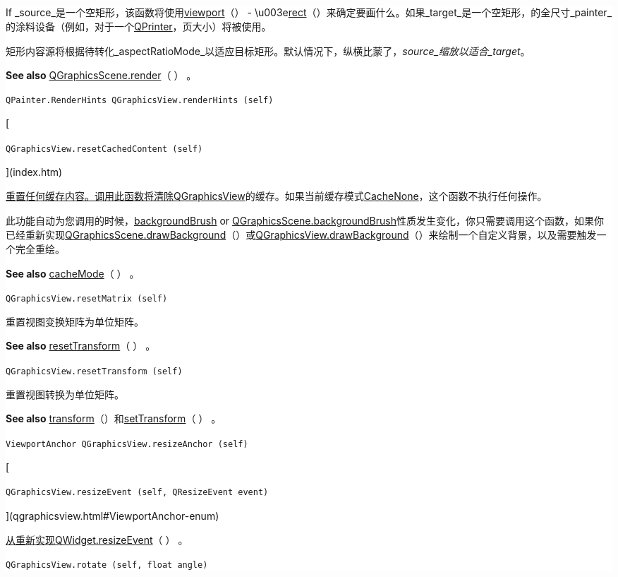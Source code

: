 If _source_是一个空矩形，该函数将使用[viewport](qabstractscrollarea.html#viewport)（） - \u003e[rect](qwidget.html#rect-prop)（）来确定要画什么。如果_target_是一个空矩形，的全尺寸_painter_的涂料设备（例如，对于一个[QPrinter](qprinter.html)，页大小）将被使用。

矩形内容源将根据待转化_aspectRatioMode_以适应目标矩形。默认情况下，纵横比蒙了，_source_缩放以适合_target_。

**See also** [QGraphicsScene.render](qgraphicsscene.html#render)（ ） 。

```
QPainter.RenderHints QGraphicsView.renderHints (self)
```

[

```
QGraphicsView.resetCachedContent (self)
```

](index.htm)

[重置任何缓存内容。调用此函数将清除](index.htm)[QGraphicsView](qgraphicsview.html)的缓存。如果当前缓存模式[CacheNone](qgraphicsview.html#CacheModeFlag-enum)，这个函数不执行任何操作。

此功能自动为您调用的时候，[backgroundBrush](qgraphicsview.html#backgroundBrush-prop) or [QGraphicsScene.backgroundBrush](qgraphicsscene.html#backgroundBrush-prop)性质发生变化，你只需要调用这个函数，如果你已经重新实现[QGraphicsScene.drawBackground](qgraphicsscene.html#drawBackground)（）或[QGraphicsView.drawBackground](qgraphicsview.html#drawBackground)（）来绘制一个自定义背景，以及需要触发一个完全重绘。

**See also** [cacheMode](qgraphicsview.html#cacheMode-prop)（ ） 。

```
QGraphicsView.resetMatrix (self)
```

重置视图变换矩阵为单位矩阵。

**See also** [resetTransform](qgraphicsview.html#resetTransform)（ ） 。

```
QGraphicsView.resetTransform (self)
```

重置视图转换为单位矩阵。

**See also** [transform](qgraphicsview.html#transform)（）和[setTransform](qgraphicsview.html#setTransform)（ ） 。

```
ViewportAnchor QGraphicsView.resizeAnchor (self)
```

[

```
QGraphicsView.resizeEvent (self, QResizeEvent event)
```

](qgraphicsview.html#ViewportAnchor-enum)

[从重新实现](qgraphicsview.html#ViewportAnchor-enum)[QWidget.resizeEvent](qwidget.html#resizeEvent)（ ） 。

```
QGraphicsView.rotate (self, float angle)
```
